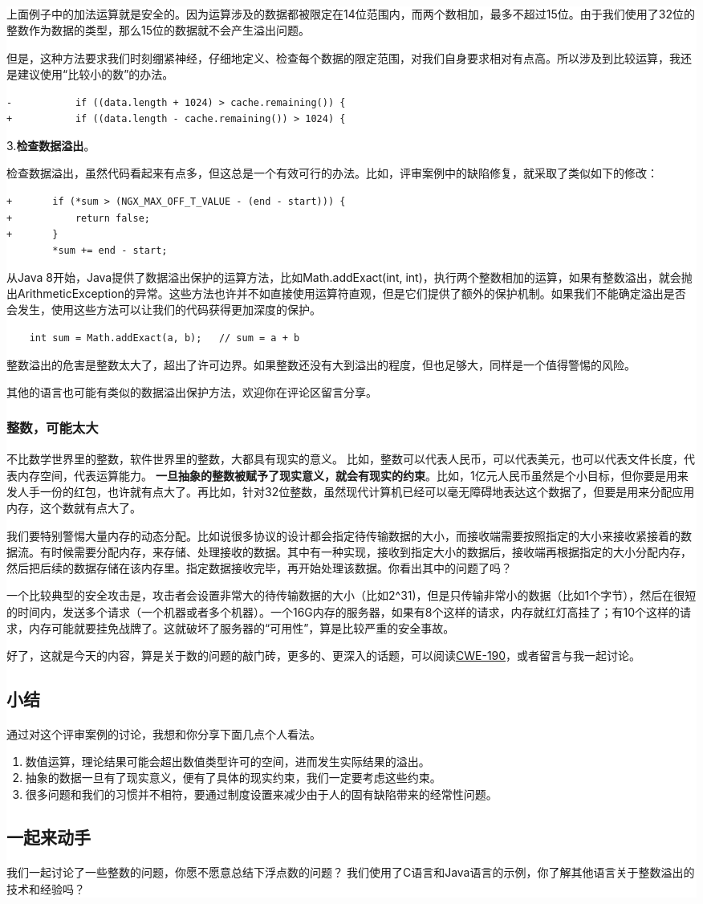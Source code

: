 上面例子中的加法运算就是安全的。因为运算涉及的数据都被限定在14位范围内，而两个数相加，最多不超过15位。由于我们使用了32位的整数作为数据的类型，那么15位的数据就不会产生溢出问题。

但是，这种方法要求我们时刻绷紧神经，仔细地定义、检查每个数据的限定范围，对我们自身要求相对有点高。所以涉及到比较运算，我还是建议使用“比较小的数”的办法。

```
-           if ((data.length + 1024) > cache.remaining()) {
+           if ((data.length - cache.remaining()) > 1024) {
```

3.**检查数据溢出**。

检查数据溢出，虽然代码看起来有点多，但这总是一个有效可行的办法。比如，评审案例中的缺陷修复，就采取了类似如下的修改：

```
+       if (*sum > (NGX_MAX_OFF_T_VALUE - (end - start))) {
+           return false;
+       }
        *sum += end - start;
```

从Java 8开始，Java提供了数据溢出保护的运算方法，比如Math.addExact(int, int)，执行两个整数相加的运算，如果有整数溢出，就会抛出ArithmeticException的异常。这些方法也许并不如直接使用运算符直观，但是它们提供了额外的保护机制。如果我们不能确定溢出是否会发生，使用这些方法可以让我们的代码获得更加深度的保护。

```
    int sum = Math.addExact(a, b);   // sum = a + b
```

整数溢出的危害是整数太大了，超出了许可边界。如果整数还没有大到溢出的程度，但也足够大，同样是一个值得警惕的风险。

其他的语言也可能有类似的数据溢出保护方法，欢迎你在评论区留言分享。

### 整数，可能太大

不比数学世界里的整数，软件世界里的整数，大都具有现实的意义。 比如，整数可以代表人民币，可以代表美元，也可以代表文件长度，代表内存空间，代表运算能力。 **一旦抽象的整数被赋予了现实意义，就会有现实的约束**。比如，1亿元人民币虽然是个小目标，但你要是用来发人手一份的红包，也许就有点大了。再比如，针对32位整数，虽然现代计算机已经可以毫无障碍地表达这个数据了，但要是用来分配应用内存，这个数就有点大了。

我们要特别警惕大量内存的动态分配。比如说很多协议的设计都会指定待传输数据的大小，而接收端需要按照指定的大小来接收紧接着的数据流。有时候需要分配内存，来存储、处理接收的数据。其中有一种实现，接收到指定大小的数据后，接收端再根据指定的大小分配内存，然后把后续的数据存储在该内存里。指定数据接收完毕，再开始处理该数据。你看出其中的问题了吗？

一个比较典型的安全攻击是，攻击者会设置非常大的待传输数据的大小（比如2^31)，但是只传输非常小的数据（比如1个字节），然后在很短的时间内，发送多个请求（一个机器或者多个机器）。一个16G内存的服务器，如果有8个这样的请求，内存就红灯高挂了；有10个这样的请求，内存可能就要挂免战牌了。这就破坏了服务器的“可用性”，算是比较严重的安全事故。

好了，这就是今天的内容，算是关于数的问题的敲门砖，更多的、更深入的话题，可以阅读[CWE-190](https://cwe.mitre.org/data/definitions/190.html)，或者留言与我一起讨论。

## 小结

通过对这个评审案例的讨论，我想和你分享下面几点个人看法。

1. 数值运算，理论结果可能会超出数值类型许可的空间，进而发生实际结果的溢出。
2. 抽象的数据一旦有了现实意义，便有了具体的现实约束，我们一定要考虑这些约束。
3. 很多问题和我们的习惯并不相符，要通过制度设置来减少由于人的固有缺陷带来的经常性问题。

## 一起来动手

我们一起讨论了一些整数的问题，你愿不愿意总结下浮点数的问题？ 我们使用了C语言和Java语言的示例，你了解其他语言关于整数溢出的技术和经验吗？
